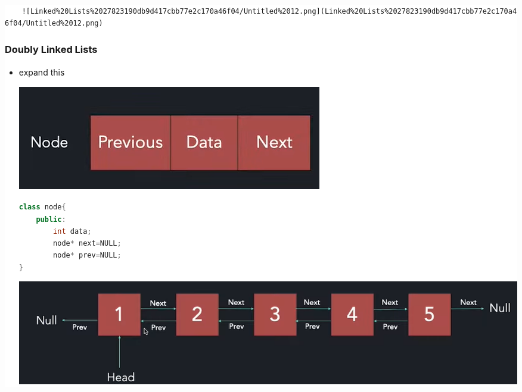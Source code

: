         ![Linked%20Lists%2027823190db9d417cbb77e2c170a46f04/Untitled%2012.png](Linked%20Lists%2027823190db9d417cbb77e2c170a46f04/Untitled%2012.png)

### Doubly Linked Lists

- expand this

    ![Linked%20Lists%2027823190db9d417cbb77e2c170a46f04/Untitled%2013.png](Linked%20Lists%2027823190db9d417cbb77e2c170a46f04/Untitled%2013.png)

    ```cpp
    class node{
    	public:
    		int data;
    		node* next=NULL;
    		node* prev=NULL;
    }
    ```

    ![Linked%20Lists%2027823190db9d417cbb77e2c170a46f04/Untitled%2014.png](Linked%20Lists%2027823190db9d417cbb77e2c170a46f04/Untitled%2014.png)
